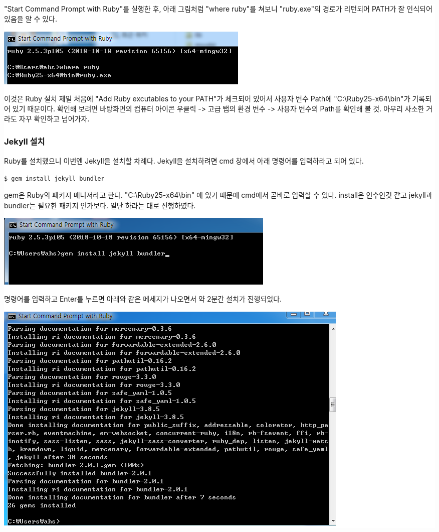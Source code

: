 "Start Command Prompt with Ruby"를 실행한 후, 아래 그림처럼 "where ruby"를 쳐보니 "ruby.exe"의 경로가 리턴되어 PATH가 잘 인식되어 있음을 알 수 있다. 

![](/assets/images/2019-03-17/04_install_ruby_10.bmp)

이것은 Ruby 설치 제일 처음에 "Add Ruby excutables to your PATH"가 체크되어 있어서 사용자 변수 Path에 "C:\Ruby25-x64\bin"가 기록되어 있기 때문이다. 확인해 보려면 바탕화면의 컴퓨터 아이콘 우클릭 -> 고급 탭의 환경 변수 -> 사용자 변수의 Path를 확인해 볼 것. 아무리 사소한 거라도 자꾸 확인하고 넘어가자.

### Jekyll 설치

Ruby를 설치했으니 이번엔 Jekyll을 설치할 차례다. Jekyll을 설치하려면 cmd 창에서 아래 명령어를 입력하라고 되어 있다.

```bash
$ gem install jekyll bundler
```

gem은 Ruby의 패키지 매니저라고 한다. "C:\Ruby25-x64\bin" 에 있기 때문에 cmd에서 곧바로 입력할 수 있다. install은 인수인것 같고 jekyll과 bundler는 필요한 패키지 인가보다. 일단 하라는 대로 진행하였다. 

![](/assets/images/2019-03-17/05_install_jekyll_1.bmp)

명령어를 입력하고 Enter를 누르면 아래와 같은 메세지가 나오면서 약 2분간 설치가 진행되었다. 

![](/assets/images/2019-03-17/05_install_jekyll_2.bmp)
